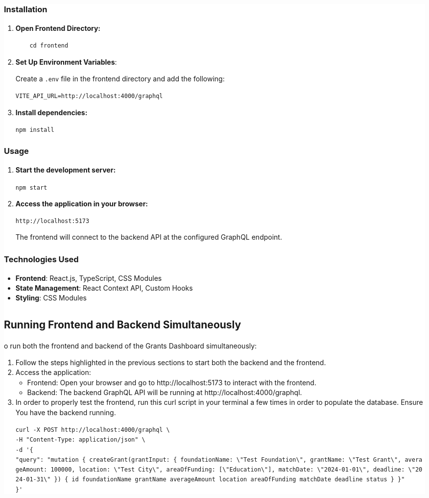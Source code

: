 ### Installation

1.  **Open Frontend Directory:**

    ```
        cd frontend
    ```
2.  **Set Up Environment Variables**:

    Create a `.env` file in the frontend directory and add the following:
    ```
    VITE_API_URL=http://localhost:4000/graphql
    ```
3. **Install dependencies:**

    ```
    npm install
    ```

### Usage

1.  **Start the development server:**

    ```
    npm start
    ```
2.  **Access the application in your browser:**

    ```
    http://localhost:5173
    ```
    The frontend will connect to the backend API at the configured GraphQL endpoint.

### Technologies Used

-   **Frontend**: React.js, TypeScript, CSS Modules
-   **State Management**: React Context API, Custom Hooks
-   **Styling**: CSS Modules

## Running Frontend and Backend Simultaneously
o run both the frontend and backend of the Grants Dashboard simultaneously:
1. Follow the steps highlighted in the previous sections to start both the backend and the frontend.
2. Access the application:
   - Frontend: Open your browser and go to http://localhost:5173 to interact with the frontend.
   - Backend: The backend GraphQL API will be running at http://localhost:4000/graphql.
3. In order to properly test the frontend, run this curl script in your terminal a few times in order to populate the database. Ensure You have the backend running.
    ```
    curl -X POST http://localhost:4000/graphql \
    -H "Content-Type: application/json" \
    -d '{
    "query": "mutation { createGrant(grantInput: { foundationName: \"Test Foundation\", grantName: \"Test Grant\", averageAmount: 100000, location: \"Test City\", areaOfFunding: [\"Education\"], matchDate: \"2024-01-01\", deadline: \"2024-01-31\" }) { id foundationName grantName averageAmount location areaOfFunding matchDate deadline status } }"
    }'
    ```
